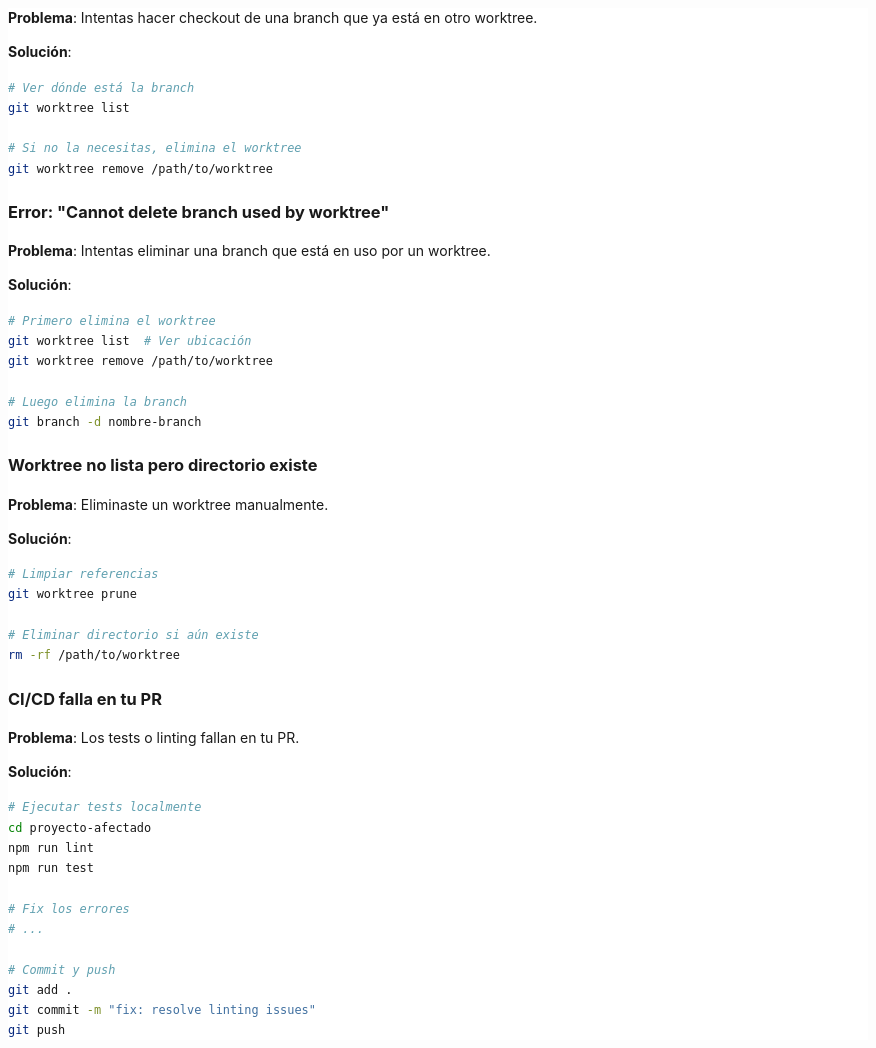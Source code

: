 **Problema**: Intentas hacer checkout de una branch que ya está en otro worktree.

**Solución**:
```bash
# Ver dónde está la branch
git worktree list

# Si no la necesitas, elimina el worktree
git worktree remove /path/to/worktree
```

### Error: "Cannot delete branch used by worktree"

**Problema**: Intentas eliminar una branch que está en uso por un worktree.

**Solución**:
```bash
# Primero elimina el worktree
git worktree list  # Ver ubicación
git worktree remove /path/to/worktree

# Luego elimina la branch
git branch -d nombre-branch
```

### Worktree no lista pero directorio existe

**Problema**: Eliminaste un worktree manualmente.

**Solución**:
```bash
# Limpiar referencias
git worktree prune

# Eliminar directorio si aún existe
rm -rf /path/to/worktree
```

### CI/CD falla en tu PR

**Problema**: Los tests o linting fallan en tu PR.

**Solución**:
```bash
# Ejecutar tests localmente
cd proyecto-afectado
npm run lint
npm run test

# Fix los errores
# ...

# Commit y push
git add .
git commit -m "fix: resolve linting issues"
git push
```
